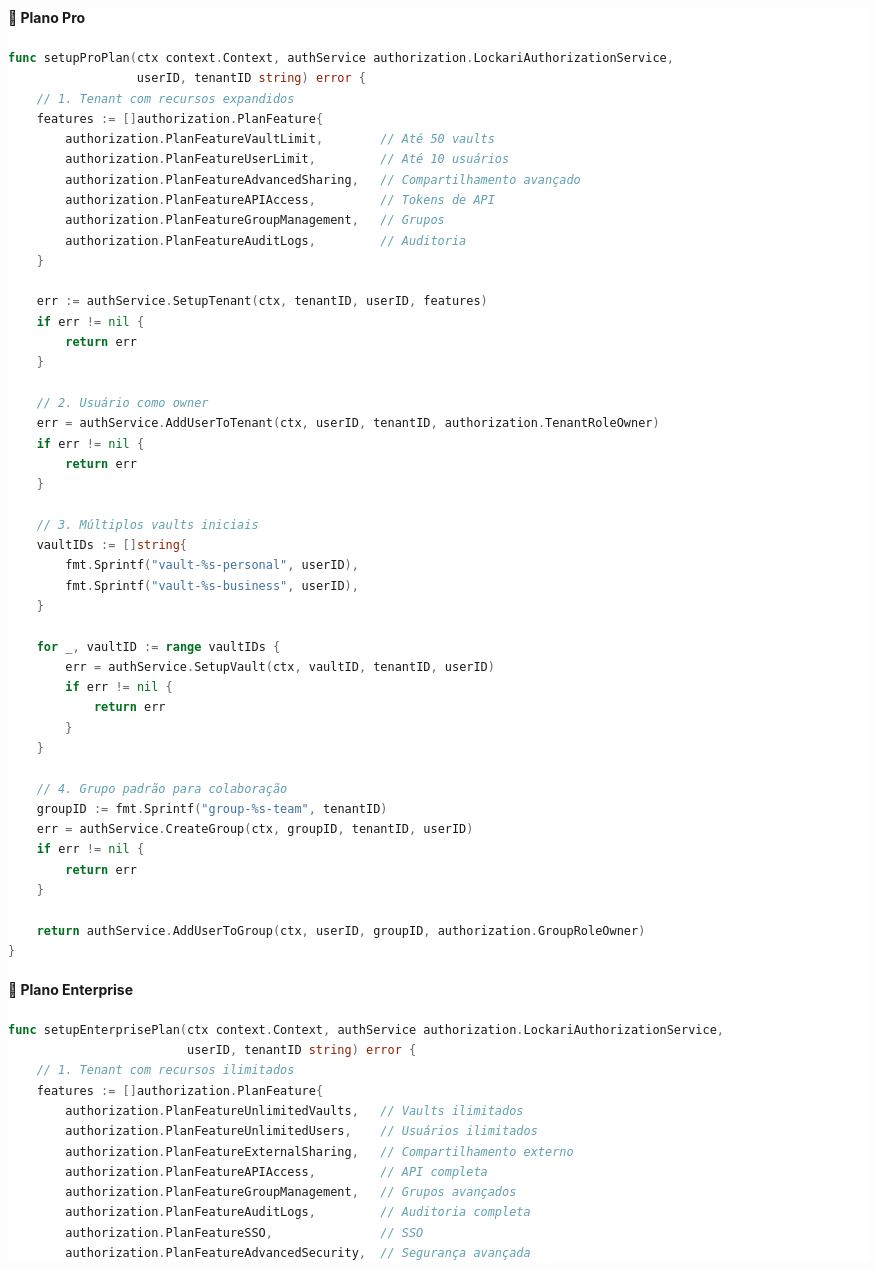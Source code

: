 #### **💼 Plano Pro**
```go
func setupProPlan(ctx context.Context, authService authorization.LockariAuthorizationService, 
                  userID, tenantID string) error {
    // 1. Tenant com recursos expandidos
    features := []authorization.PlanFeature{
        authorization.PlanFeatureVaultLimit,        // Até 50 vaults
        authorization.PlanFeatureUserLimit,         // Até 10 usuários
        authorization.PlanFeatureAdvancedSharing,   // Compartilhamento avançado
        authorization.PlanFeatureAPIAccess,         // Tokens de API
        authorization.PlanFeatureGroupManagement,   // Grupos
        authorization.PlanFeatureAuditLogs,         // Auditoria
    }
    
    err := authService.SetupTenant(ctx, tenantID, userID, features)
    if err != nil {
        return err
    }
    
    // 2. Usuário como owner
    err = authService.AddUserToTenant(ctx, userID, tenantID, authorization.TenantRoleOwner)
    if err != nil {
        return err
    }
    
    // 3. Múltiplos vaults iniciais
    vaultIDs := []string{
        fmt.Sprintf("vault-%s-personal", userID),
        fmt.Sprintf("vault-%s-business", userID),
    }
    
    for _, vaultID := range vaultIDs {
        err = authService.SetupVault(ctx, vaultID, tenantID, userID)
        if err != nil {
            return err
        }
    }
    
    // 4. Grupo padrão para colaboração
    groupID := fmt.Sprintf("group-%s-team", tenantID)
    err = authService.CreateGroup(ctx, groupID, tenantID, userID)
    if err != nil {
        return err
    }
    
    return authService.AddUserToGroup(ctx, userID, groupID, authorization.GroupRoleOwner)
}
```

#### **🏢 Plano Enterprise**
```go
func setupEnterprisePlan(ctx context.Context, authService authorization.LockariAuthorizationService, 
                         userID, tenantID string) error {
    // 1. Tenant com recursos ilimitados
    features := []authorization.PlanFeature{
        authorization.PlanFeatureUnlimitedVaults,   // Vaults ilimitados
        authorization.PlanFeatureUnlimitedUsers,    // Usuários ilimitados
        authorization.PlanFeatureExternalSharing,   // Compartilhamento externo
        authorization.PlanFeatureAPIAccess,         // API completa
        authorization.PlanFeatureGroupManagement,   // Grupos avançados
        authorization.PlanFeatureAuditLogs,         // Auditoria completa
        authorization.PlanFeatureSSO,               // SSO
        authorization.PlanFeatureAdvancedSecurity,  // Segurança avançada
```
